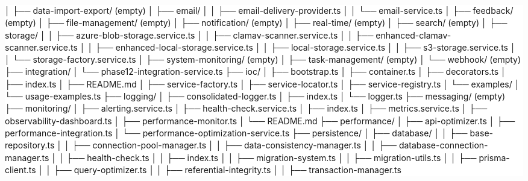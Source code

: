 │   ├── data-import-export/                 (empty)
│   ├── email/
│   │   ├── email-delivery-provider.ts
│   │   └── email-service.ts
│   ├── feedback/                           (empty)
│   ├── file-management/                    (empty)
│   ├── notification/                       (empty)
│   ├── real-time/                          (empty)
│   ├── search/                             (empty)
│   ├── storage/
│   │   ├── azure-blob-storage.service.ts
│   │   ├── clamav-scanner.service.ts
│   │   ├── enhanced-clamav-scanner.service.ts
│   │   ├── enhanced-local-storage.service.ts
│   │   ├── local-storage.service.ts
│   │   ├── s3-storage.service.ts
│   │   └── storage-factory.service.ts
│   ├── system-monitoring/                  (empty)
│   ├── task-management/                    (empty)
│   └── webhook/                            (empty)
├── integration/
│   └── phase12-integration-service.ts
├── ioc/
│   ├── bootstrap.ts
│   ├── container.ts
│   ├── decorators.ts
│   ├── index.ts
│   ├── README.md
│   ├── service-factory.ts
│   ├── service-locator.ts
│   ├── service-registry.ts
│   └── examples/
│       └── usage-examples.ts
├── logging/
│   ├── consolidated-logger.ts
│   ├── index.ts
│   └── logger.ts
├── messaging/                              (empty)
├── monitoring/
│   ├── alerting.service.ts
│   ├── health-check.service.ts
│   ├── index.ts
│   ├── metrics.service.ts
│   ├── observability-dashboard.ts
│   ├── performance-monitor.ts
│   └── README.md
├── performance/
│   ├── api-optimizer.ts
│   ├── performance-integration.ts
│   └── performance-optimization-service.ts
├── persistence/
│   ├── database/
│   │   ├── base-repository.ts
│   │   ├── connection-pool-manager.ts
│   │   ├── data-consistency-manager.ts
│   │   ├── database-connection-manager.ts
│   │   ├── health-check.ts
│   │   ├── index.ts
│   │   ├── migration-system.ts
│   │   ├── migration-utils.ts
│   │   ├── prisma-client.ts
│   │   ├── query-optimizer.ts
│   │   ├── referential-integrity.ts
│   │   ├── transaction-manager.ts